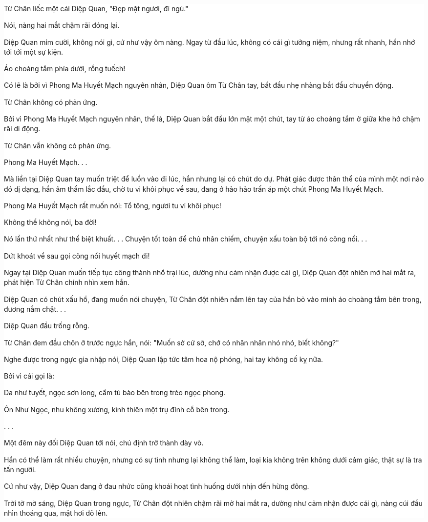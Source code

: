 Từ Chân liếc một cái Diệp Quan, "Đẹp mặt ngươi, đi ngủ."

Nói, nàng hai mắt chậm rãi đóng lại.

Diệp Quan mỉm cười, không nói gì, cứ như vậy ôm nàng. Ngay từ đầu lúc, không có cái gì tưởng niệm, nhưng rất nhanh, hắn nhớ tới tới một sự kiện.

Áo choàng tắm phía dưới, rỗng tuếch!

Có lẽ là bởi vì Phong Ma Huyết Mạch nguyên nhân, Diệp Quan ôm Từ Chân tay, bắt đầu nhẹ nhàng bắt đầu chuyển động.

Từ Chân không có phản ứng.

Bởi vì Phong Ma Huyết Mạch nguyên nhân, thế là, Diệp Quan bắt đầu lớn mật một chút, tay từ áo choàng tắm ở giữa khe hở chậm rãi di động.

Từ Chân vẫn không có phản ứng.

Phong Ma Huyết Mạch. . .

Mà liền tại Diệp Quan tay muốn triệt để luồn vào đi lúc, hắn nhưng lại có chút do dự. Phát giác được thân thể của mình một nơi nào đó dị dạng, hắn âm thầm lắc đầu, chờ tu vi khôi phục về sau, đang ở hảo hảo trấn áp một chút Phong Ma Huyết Mạch.

Phong Ma Huyết Mạch rất muốn nói: Tổ tông, ngươi tu vi khôi phục!

Không thể không nói, ba đời!

Nó lần thứ nhất như thế biệt khuất. . . Chuyện tốt toàn để chủ nhân chiếm, chuyện xấu toàn bộ tới nó cõng nồi. . .

Dứt khoát về sau gọi cõng nồi huyết mạch đi!

Ngay tại Diệp Quan muốn tiếp tục công thành nhổ trại lúc, dường như cảm nhận được cái gì, Diệp Quan đột nhiên mở hai mắt ra, phát hiện Từ Chân chính nhìn xem hắn.

Diệp Quan có chút xấu hổ, đang muốn nói chuyện, Từ Chân đột nhiên nắm lên tay của hắn bỏ vào mình áo choàng tắm bên trong, đương nắm chặt. . .

Diệp Quan đầu trống rỗng.

Từ Chân đem đầu chôn ở trước ngực hắn, nói: "Muốn sờ cứ sờ, chớ có nhăn nhăn nhó nhó, biết không?"

Nghe được trong ngực gia nhập nói, Diệp Quan lập tức tâm hoa nộ phóng, hai tay không cố kỵ nữa.

Bởi vì cái gọi là:

Da như tuyết, ngọc sơn long, cẩm tú bào bên trong trèo ngọc phong.

Ôn Như Ngọc, nhu không xương, kình thiên một trụ đỉnh cỗ bên trong.

. . .

Một đêm này đối Diệp Quan tới nói, chú định trở thành dày vò.

Hắn có thể làm rất nhiều chuyện, nhưng có sự tình nhưng lại không thể làm, loại kia không trên không dưới cảm giác, thật sự là tra tấn người.

Cứ như vậy, Diệp Quan đang ở đau nhức cũng khoái hoạt tình huống dưới nhịn đến hừng đông.

Trời tờ mờ sáng, Diệp Quan trong ngực, Từ Chân đột nhiên chậm rãi mở hai mắt ra, dường như cảm nhận được cái gì, nàng cúi đầu nhìn thoáng qua, mặt hơi đỏ lên.
